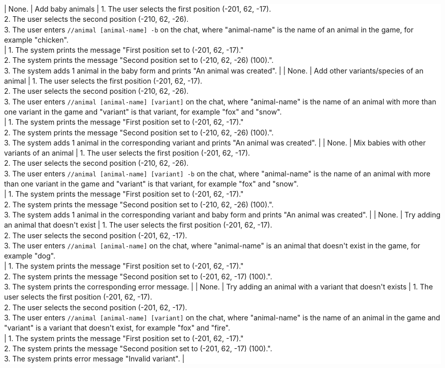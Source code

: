 | None.         | Add baby animals                                        | 1. The user selects the first position (-201, 62, -17).<br>2. The user selects the second position (-210, 62, -26).<br>3. The user enters ``//animal [animal-name] -b`` on the chat, where "animal-name" is the name of an animal in the game, for example "chicken".<br>                                                                           | 1. The system prints the message "First position set to (-201, 62, -17)."<br>2. The system prints the message "Second position set to (-210, 62, -26) (100).".<br>3. The system adds 1 animal in the baby form and prints "An animal was created".                                                                                                                                                                                                                                                                             |
| None.         | Add other variants/species of an animal                 | 1. The user selects the first position (-201, 62, -17).<br>2. The user selects the second position (-210, 62, -26).<br>3. The user enters ``//animal [animal-name] [variant]`` on the chat, where "animal-name" is the name of an animal with more than one variant in the game and "variant" is that variant, for example "fox" and "snow".<br>    | 1. The system prints the message "First position set to (-201, 62, -17)."<br>2. The system prints the message "Second position set to (-210, 62, -26) (100).".<br>3. The system adds 1 animal in the corresponding variant and prints "An animal was created".                                                                                                                                                                                                                                                                 |
| None.         | Mix babies with other variants of an animal             | 1. The user selects the first position (-201, 62, -17).<br>2. The user selects the second position (-210, 62, -26).<br>3. The user enters ``//animal [animal-name] [variant] -b`` on the chat, where "animal-name" is the name of an animal with more than one variant in the game and "variant" is that variant, for example "fox" and "snow".<br> | 1. The system prints the message "First position set to (-201, 62, -17)."<br>2. The system prints the message "Second position set to (-210, 62, -26) (100).".<br>3. The system adds 1 animal in the corresponding variant and baby form and prints "An animal was created".                                                                                                                                                                                                                                                   |
| None.         | Try adding an animal that doesn't exist                 | 1. The user selects the first position (-201, 62, -17).<br>2. The user selects the second position (-201, 62, -17).<br>3. The user enters ``//animal [animal-name]`` on the chat, where "animal-name" is an animal that doesn't exist in the game, for example "dog".<br>                                                                           | 1. The system prints the message "First position set to (-201, 62, -17)."<br>2. The system prints the message "Second position set to (-201, 62, -17) (100).".<br>3. The system prints the corresponding error message.                                                                                                                                                                                                                                                                                                        |
| None.         | Try adding an animal with a variant that doesn't exists | 1. The user selects the first position (-201, 62, -17).<br>2. The user selects the second position (-201, 62, -17).<br>3. The user enters ``//animal [animal-name] [variant]`` on the chat, where "animal-name" is the name of an animal in the game and "variant" is a variant that doesn't exist, for example "fox" and "fire".<br>               | 1. The system prints the message "First position set to (-201, 62, -17)."<br>2. The system prints the message "Second position set to (-201, 62, -17) (100).".<br>3. The system prints error message "Invalid variant".                                                                                                                                                                                                                                                                                                        |
